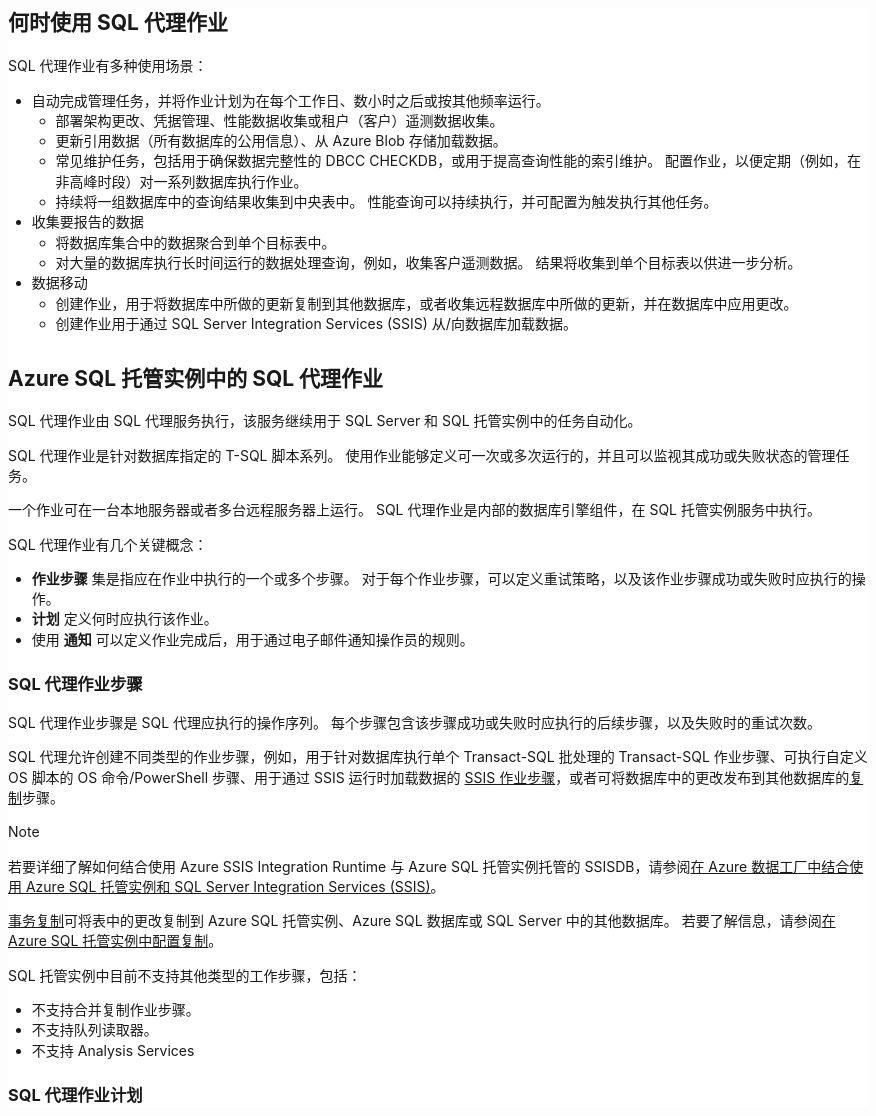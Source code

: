 ## <a name="when-to-use-sql-agent-jobs"></a>何时使用 SQL 代理作业 

SQL 代理作业有多种使用场景：

- 自动完成管理任务，并将作业计划为在每个工作日、数小时之后或按其他频率运行。
  - 部署架构更改、凭据管理、性能数据收集或租户（客户）遥测数据收集。
  - 更新引用数据（所有数据库的公用信息）、从 Azure Blob 存储加载数据。
  - 常见维护任务，包括用于确保数据完整性的 DBCC CHECKDB，或用于提高查询性能的索引维护。 配置作业，以便定期（例如，在非高峰时段）对一系列数据库执行作业。
  - 持续将一组数据库中的查询结果收集到中央表中。 性能查询可以持续执行，并可配置为触发执行其他任务。
- 收集要报告的数据
  - 将数据库集合中的数据聚合到单个目标表中。
  - 对大量的数据库执行长时间运行的数据处理查询，例如，收集客户遥测数据。 结果将收集到单个目标表以供进一步分析。
- 数据移动
  - 创建作业，用于将数据库中所做的更新复制到其他数据库，或者收集远程数据库中所做的更新，并在数据库中应用更改。
  - 创建作业用于通过 SQL Server Integration Services (SSIS) 从/向数据库加载数据。

## <a name="sql-agent-jobs-in-azure-sql-managed-instance"></a>Azure SQL 托管实例中的 SQL 代理作业

SQL 代理作业由 SQL 代理服务执行，该服务继续用于 SQL Server 和 SQL 托管实例中的任务自动化。 

SQL 代理作业是针对数据库指定的 T-SQL 脚本系列。 使用作业能够定义可一次或多次运行的，并且可以监视其成功或失败状态的管理任务。 

一个作业可在一台本地服务器或者多台远程服务器上运行。 SQL 代理作业是内部的数据库引擎组件，在 SQL 托管实例服务中执行。

SQL 代理作业有几个关键概念：

- **作业步骤** 集是指应在作业中执行的一个或多个步骤。 对于每个作业步骤，可以定义重试策略，以及该作业步骤成功或失败时应执行的操作。
- **计划** 定义何时应执行该作业。
- 使用 **通知** 可以定义作业完成后，用于通过电子邮件通知操作员的规则。

### <a name="sql-agent-job-steps"></a>SQL 代理作业步骤

SQL 代理作业步骤是 SQL 代理应执行的操作序列。 每个步骤包含该步骤成功或失败时应执行的后续步骤，以及失败时的重试次数。

SQL 代理允许创建不同类型的作业步骤，例如，用于针对数据库执行单个 Transact-SQL 批处理的 Transact-SQL 作业步骤、可执行自定义 OS 脚本的 OS 命令/PowerShell 步骤、用于通过 SSIS 运行时加载数据的 [SSIS 作业步骤](../../data-factory/how-to-invoke-ssis-package-managed-instance-agent.md)，或者可将数据库中的更改发布到其他数据库的[复制](../managed-instance/replication-transactional-overview.md)步骤。

> [!Note]
> 若要详细了解如何结合使用 Azure SSIS Integration Runtime 与 Azure SQL 托管实例托管的 SSISDB，请参阅[在 Azure 数据工厂中结合使用 Azure SQL 托管实例和 SQL Server Integration Services (SSIS)](../../data-factory/how-to-use-sql-managed-instance-with-ir.md)。

[事务复制](../managed-instance/replication-transactional-overview.md)可将表中的更改复制到 Azure SQL 托管实例、Azure SQL 数据库或 SQL Server 中的其他数据库。 若要了解信息，请参阅[在 Azure SQL 托管实例中配置复制](../../azure-sql/managed-instance/replication-between-two-instances-configure-tutorial.md)。 

SQL 托管实例中目前不支持其他类型的工作步骤，包括：

- 不支持合并复制作业步骤。
- 不支持队列读取器。
- 不支持 Analysis Services
 
### <a name="sql-agent-job-schedules"></a>SQL 代理作业计划
